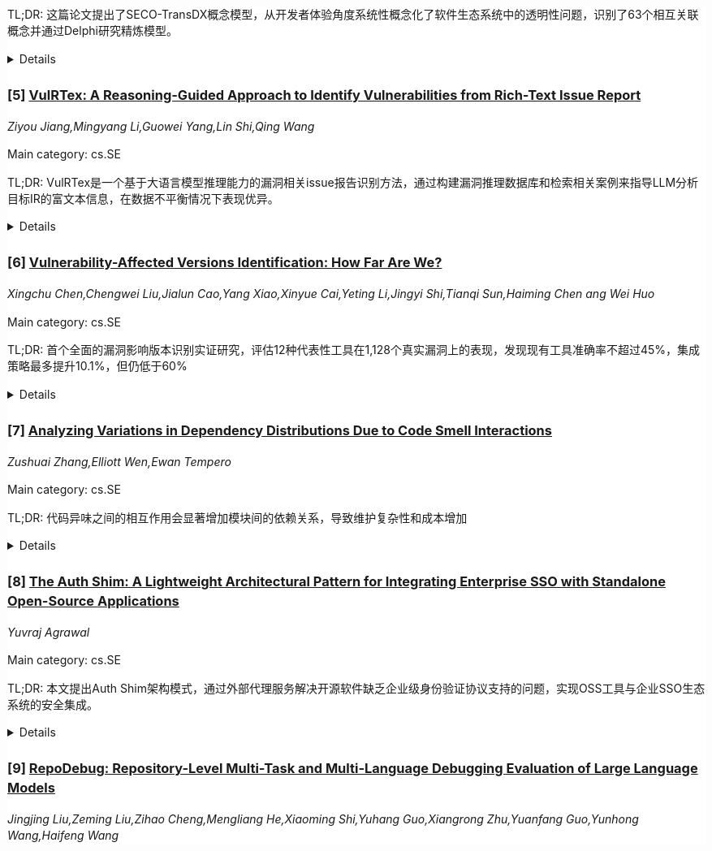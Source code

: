 TL;DR: 这篇论文提出了SECO-TransDX概念模型，从开发者体验角度系统性概念化了软件生态系统中的透明性问题，识别了63个相互关联概念并通过Delphi研究精炼模型。


<details><summary>Details</summary></details>


### [5] [VulRTex: A Reasoning-Guided Approach to Identify Vulnerabilities from Rich-Text Issue Report](https://arxiv.org/abs/2509.03875)
*Ziyou Jiang,Mingyang Li,Guowei Yang,Lin Shi,Qing Wang*

Main category: cs.SE

TL;DR: VulRTex是一个基于大语言模型推理能力的漏洞相关issue报告识别方法，通过构建漏洞推理数据库和检索相关案例来指导LLM分析目标IR的富文本信息，在数据不平衡情况下表现优异。


<details><summary>Details</summary></details>


### [6] [Vulnerability-Affected Versions Identification: How Far Are We?](https://arxiv.org/abs/2509.03876)
*Xingchu Chen,Chengwei Liu,Jialun Cao,Yang Xiao,Xinyue Cai,Yeting Li,Jingyi Shi,Tianqi Sun,Haiming Chen ang Wei Huo*

Main category: cs.SE

TL;DR: 首个全面的漏洞影响版本识别实证研究，评估12种代表性工具在1,128个真实漏洞上的表现，发现现有工具准确率不超过45%，集成策略最多提升10.1%，但仍低于60%


<details><summary>Details</summary></details>


### [7] [Analyzing Variations in Dependency Distributions Due to Code Smell Interactions](https://arxiv.org/abs/2509.03896)
*Zushuai Zhang,Elliott Wen,Ewan Tempero*

Main category: cs.SE

TL;DR: 代码异味之间的相互作用会显著增加模块间的依赖关系，导致维护复杂性和成本增加


<details><summary>Details</summary></details>


### [8] [The Auth Shim: A Lightweight Architectural Pattern for Integrating Enterprise SSO with Standalone Open-Source Applications](https://arxiv.org/abs/2509.03900)
*Yuvraj Agrawal*

Main category: cs.SE

TL;DR: 本文提出Auth Shim架构模式，通过外部代理服务解决开源软件缺乏企业级身份验证协议支持的问题，实现OSS工具与企业SSO生态系统的安全集成。


<details><summary>Details</summary></details>


### [9] [RepoDebug: Repository-Level Multi-Task and Multi-Language Debugging Evaluation of Large Language Models](https://arxiv.org/abs/2509.04078)
*Jingjing Liu,Zeming Liu,Zihao Cheng,Mengliang He,Xiaoming Shi,Yuhang Guo,Xiangrong Zhu,Yuanfang Guo,Yunhong Wang,Haifeng Wang*

